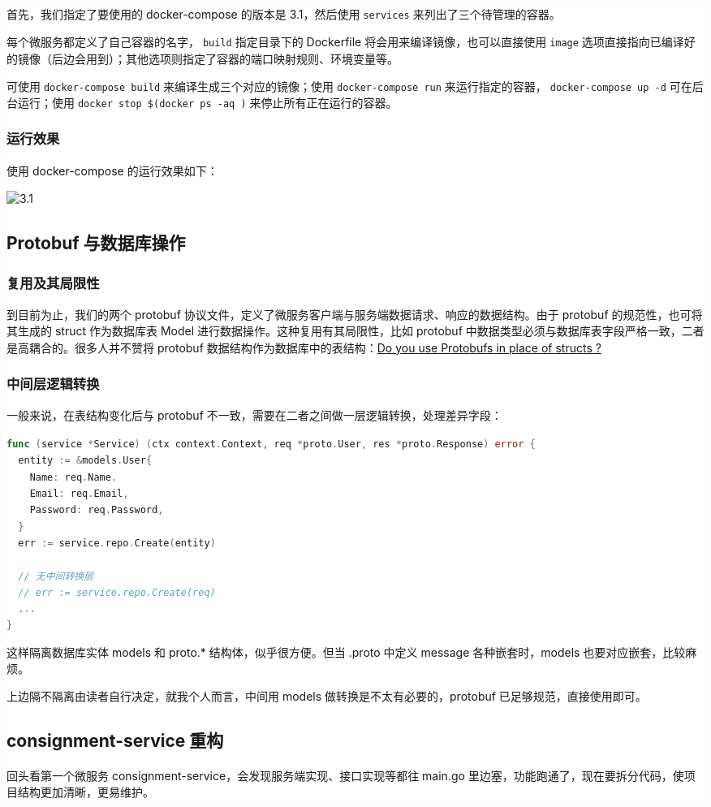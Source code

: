 首先，我们指定了要使用的 docker-compose 的版本是 3.1，然后使用 `services` 来列出了三个待管理的容器。

每个微服务都定义了自己容器的名字， `build` 指定目录下的 Dockerfile 将会用来编译镜像，也可以直接使用 `image` 选项直接指向已编译好的镜像（后边会用到）；其他选项则指定了容器的端口映射规则、环境变量等。

可使用 `docker-compose build` 来编译生成三个对应的镜像；使用 `docker-compose run` 来运行指定的容器， `docker-compose up -d` 可在后台运行；使用 `docker stop $(docker ps -aq )` 来停止所有正在运行的容器。

### 运行效果

使用 docker-compose 的运行效果如下：

![3.1](http://p7f8yck57.bkt.clouddn.com/2018-05-24-115021.gif)





## Protobuf 与数据库操作

### 复用及其局限性

到目前为止，我们的两个 protobuf 协议文件，定义了微服务客户端与服务端数据请求、响应的数据结构。由于 protobuf 的规范性，也可将其生成的 struct 作为数据库表 Model 进行数据操作。这种复用有其局限性，比如 protobuf 中数据类型必须与数据库表字段严格一致，二者是高耦合的。很多人并不赞将 protobuf 数据结构作为数据库中的表结构：[Do you use Protobufs in place of structs ?](https://www.reddit.com/r/golang/comments/77yd72/question_do_you_use_protobufs_in_place_of_structs/)

### 中间层逻辑转换

一般来说，在表结构变化后与 protobuf 不一致，需要在二者之间做一层逻辑转换，处理差异字段：

```go
func (service *Service) (ctx context.Context, req *proto.User, res *proto.Response) error {
  entity := &models.User{
    Name: req.Name.
    Email: req.Email,
    Password: req.Password, 
  }
  err := service.repo.Create(entity)
    
  // 无中间转换层
  // err := service.repo.Create(req)
  ... 
}
```

这样隔离数据库实体 models 和 proto.* 结构体，似乎很方便。但当 .proto 中定义 message 各种嵌套时，models 也要对应嵌套，比较麻烦。

上边隔不隔离由读者自行决定，就我个人而言，中间用 models 做转换是不太有必要的，protobuf 已足够规范，直接使用即可。



## consignment-service 重构

回头看第一个微服务 consignment-service，会发现服务端实现、接口实现等都往 main.go 里边塞，功能跑通了，现在要拆分代码，使项目结构更加清晰，更易维护。
